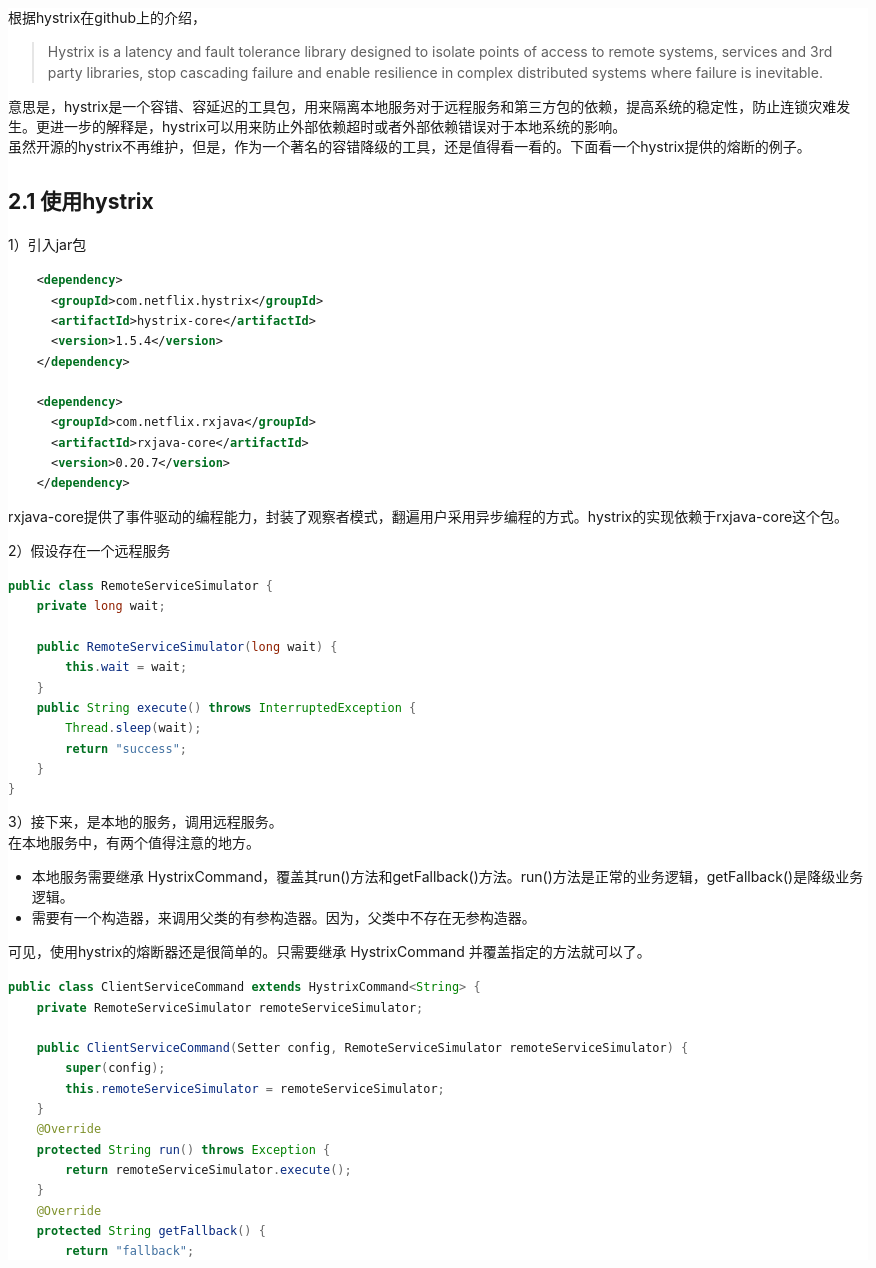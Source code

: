 根据hystrix在github上的介绍，

> Hystrix is a latency and fault tolerance library designed to isolate points of access to remote systems, services and 3rd party libraries, stop cascading failure and enable resilience in complex distributed systems where failure is inevitable.

意思是，hystrix是一个容错、容延迟的工具包，用来隔离本地服务对于远程服务和第三方包的依赖，提高系统的稳定性，防止连锁灾难发生。更进一步的解释是，hystrix可以用来防止外部依赖超时或者外部依赖错误对于本地系统的影响。   
虽然开源的hystrix不再维护，但是，作为一个著名的容错降级的工具，还是值得看一看的。下面看一个hystrix提供的熔断的例子。

## 2.1 使用hystrix

1）引入jar包

```xml
    <dependency>
      <groupId>com.netflix.hystrix</groupId>
      <artifactId>hystrix-core</artifactId>
      <version>1.5.4</version>
    </dependency>

    <dependency>
      <groupId>com.netflix.rxjava</groupId>
      <artifactId>rxjava-core</artifactId>
      <version>0.20.7</version>
    </dependency>
```

rxjava-core提供了事件驱动的编程能力，封装了观察者模式，翻遍用户采用异步编程的方式。hystrix的实现依赖于rxjava-core这个包。

2）假设存在一个远程服务

```java
public class RemoteServiceSimulator {
    private long wait;

    public RemoteServiceSimulator(long wait) {
        this.wait = wait;
    }
    public String execute() throws InterruptedException {
        Thread.sleep(wait);
        return "success";
    }
}
```

3）接下来，是本地的服务，调用远程服务。    
在本地服务中，有两个值得注意的地方。    
- 本地服务需要继承 HystrixCommand<T>，覆盖其run()方法和getFallback()方法。run()方法是正常的业务逻辑，getFallback()是降级业务逻辑。    
- 需要有一个构造器，来调用父类的有参构造器。因为，父类中不存在无参构造器。

可见，使用hystrix的熔断器还是很简单的。只需要继承 HystrixCommand 并覆盖指定的方法就可以了。

```java
public class ClientServiceCommand extends HystrixCommand<String> {
    private RemoteServiceSimulator remoteServiceSimulator;

    public ClientServiceCommand(Setter config, RemoteServiceSimulator remoteServiceSimulator) {
        super(config);
        this.remoteServiceSimulator = remoteServiceSimulator;
    }
    @Override
    protected String run() throws Exception {
        return remoteServiceSimulator.execute();
    }
    @Override
    protected String getFallback() {
        return "fallback";
```